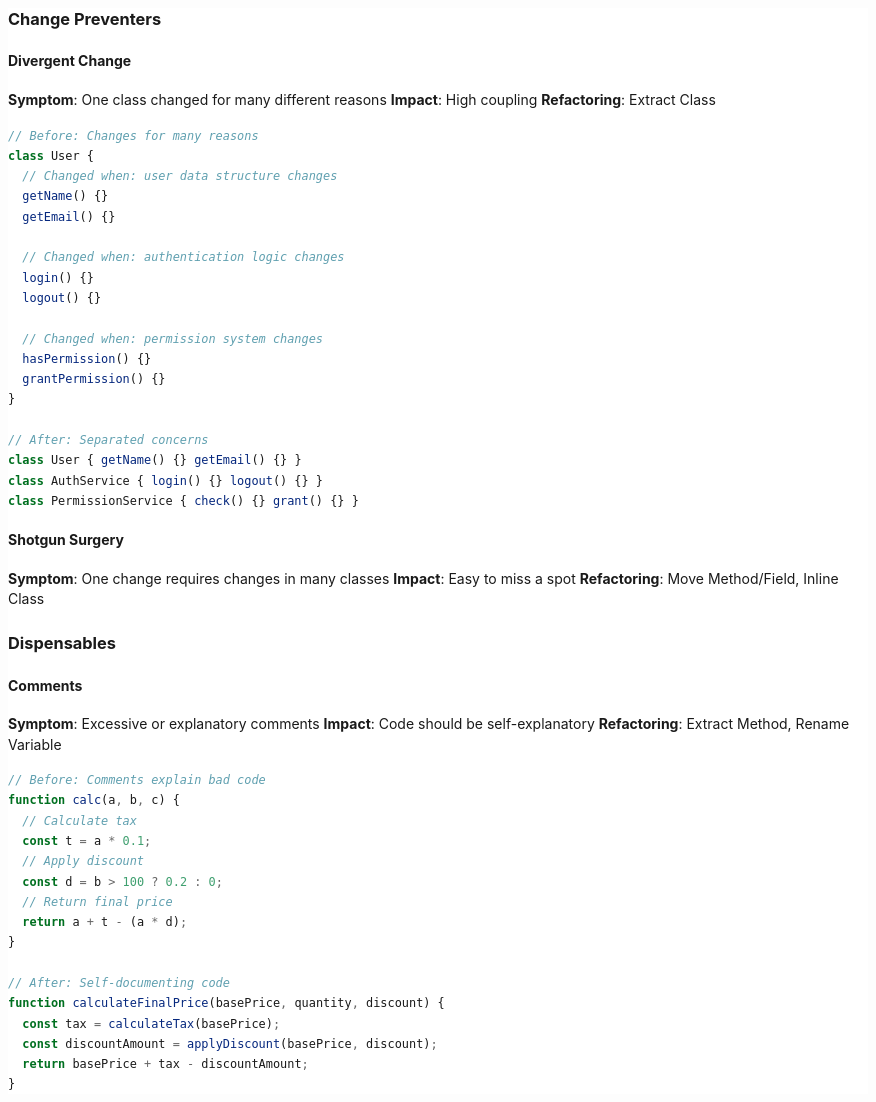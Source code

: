 ### Change Preventers

#### Divergent Change
**Symptom**: One class changed for many different reasons
**Impact**: High coupling
**Refactoring**: Extract Class

```typescript
// Before: Changes for many reasons
class User {
  // Changed when: user data structure changes
  getName() {}
  getEmail() {}

  // Changed when: authentication logic changes
  login() {}
  logout() {}

  // Changed when: permission system changes
  hasPermission() {}
  grantPermission() {}
}

// After: Separated concerns
class User { getName() {} getEmail() {} }
class AuthService { login() {} logout() {} }
class PermissionService { check() {} grant() {} }
```

#### Shotgun Surgery
**Symptom**: One change requires changes in many classes
**Impact**: Easy to miss a spot
**Refactoring**: Move Method/Field, Inline Class

### Dispensables

#### Comments
**Symptom**: Excessive or explanatory comments
**Impact**: Code should be self-explanatory
**Refactoring**: Extract Method, Rename Variable

```typescript
// Before: Comments explain bad code
function calc(a, b, c) {
  // Calculate tax
  const t = a * 0.1;
  // Apply discount
  const d = b > 100 ? 0.2 : 0;
  // Return final price
  return a + t - (a * d);
}

// After: Self-documenting code
function calculateFinalPrice(basePrice, quantity, discount) {
  const tax = calculateTax(basePrice);
  const discountAmount = applyDiscount(basePrice, discount);
  return basePrice + tax - discountAmount;
}
```
